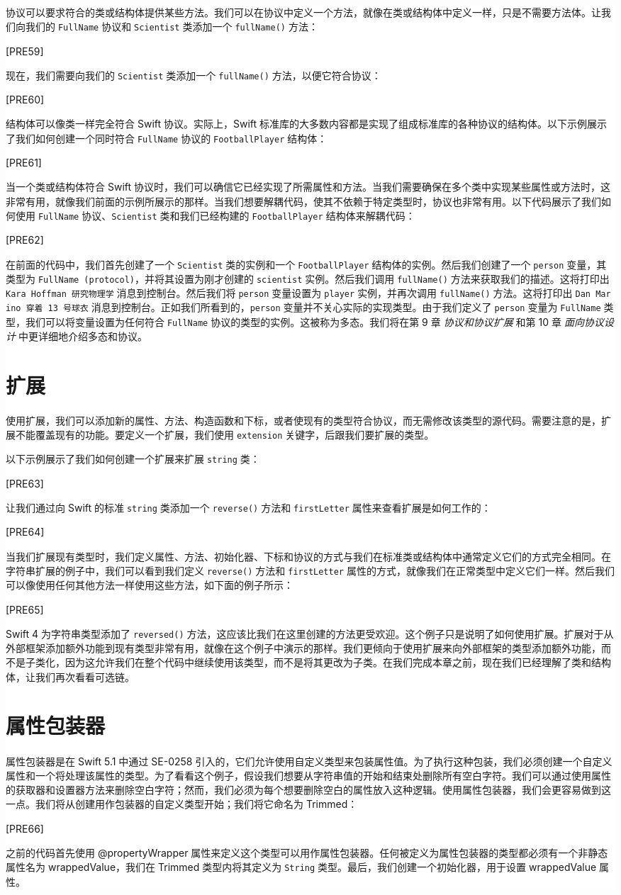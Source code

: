协议可以要求符合的类或结构体提供某些方法。我们可以在协议中定义一个方法，就像在类或结构体中定义一样，只是不需要方法体。让我们向我们的 `FullName` 协议和 `Scientist` 类添加一个 `fullName()` 方法：

[PRE59]

现在，我们需要向我们的 `Scientist` 类添加一个 `fullName()` 方法，以便它符合协议：

[PRE60]

结构体可以像类一样完全符合 Swift 协议。实际上，Swift 标准库的大多数内容都是实现了组成标准库的各种协议的结构体。以下示例展示了我们如何创建一个同时符合 `FullName` 协议的 `FootballPlayer` 结构体：

[PRE61]

当一个类或结构体符合 Swift 协议时，我们可以确信它已经实现了所需属性和方法。当我们需要确保在多个类中实现某些属性或方法时，这非常有用，就像我们前面的示例所展示的那样。当我们想要解耦代码，使其不依赖于特定类型时，协议也非常有用。以下代码展示了我们如何使用 `FullName` 协议、`Scientist` 类和我们已经构建的 `FootballPlayer` 结构体来解耦代码：

[PRE62]

在前面的代码中，我们首先创建了一个 `Scientist` 类的实例和一个 `FootballPlayer` 结构体的实例。然后我们创建了一个 `person` 变量，其类型为 `FullName (protocol)`，并将其设置为刚才创建的 `scientist` 实例。然后我们调用 `fullName()` 方法来获取我们的描述。这将打印出 `Kara Hoffman 研究物理学` 消息到控制台。然后我们将 `person` 变量设置为 `player` 实例，并再次调用 `fullName()` 方法。这将打印出 `Dan Marino 穿着 13 号球衣` 消息到控制台。正如我们所看到的，`person` 变量并不关心实际的实现类型。由于我们定义了 `person` 变量为 `FullName` 类型，我们可以将变量设置为任何符合 `FullName` 协议的类型的实例。这被称为多态。我们将在第 9 章 *协议和协议扩展* 和第 10 章 *面向协议设计* 中更详细地介绍多态和协议。

# 扩展

使用扩展，我们可以添加新的属性、方法、构造函数和下标，或者使现有的类型符合协议，而无需修改该类型的源代码。需要注意的是，扩展不能覆盖现有的功能。要定义一个扩展，我们使用 `extension` 关键字，后跟我们要扩展的类型。

以下示例展示了我们如何创建一个扩展来扩展 `string` 类：

[PRE63]

让我们通过向 Swift 的标准 `string` 类添加一个 `reverse()` 方法和 `firstLetter` 属性来查看扩展是如何工作的：

[PRE64]

当我们扩展现有类型时，我们定义属性、方法、初始化器、下标和协议的方式与我们在标准类或结构体中通常定义它们的方式完全相同。在字符串扩展的例子中，我们可以看到我们定义 `reverse()` 方法和 `firstLetter` 属性的方式，就像我们在正常类型中定义它们一样。然后我们可以像使用任何其他方法一样使用这些方法，如下面的例子所示：

[PRE65]

Swift 4 为字符串类型添加了 `reversed()` 方法，这应该比我们在这里创建的方法更受欢迎。这个例子只是说明了如何使用扩展。扩展对于从外部框架添加额外功能到现有类型非常有用，就像在这个例子中演示的那样。我们更倾向于使用扩展来向外部框架的类型添加额外功能，而不是子类化，因为这允许我们在整个代码中继续使用该类型，而不是将其更改为子类。在我们完成本章之前，现在我们已经理解了类和结构体，让我们再次看看可选链。

# 属性包装器

属性包装器是在 Swift 5.1 中通过 SE-0258 引入的，它们允许使用自定义类型来包装属性值。为了执行这种包装，我们必须创建一个自定义属性和一个将处理该属性的类型。为了看看这个例子，假设我们想要从字符串值的开始和结束处删除所有空白字符。我们可以通过使用属性的获取器和设置器方法来删除空白字符；然而，我们必须为每个想要删除空白的属性放入这种逻辑。使用属性包装器，我们会更容易做到这一点。我们将从创建用作包装器的自定义类型开始；我们将它命名为 Trimmed：

[PRE66]

之前的代码首先使用 @propertyWrapper 属性来定义这个类型可以用作属性包装器。任何被定义为属性包装器的类型都必须有一个非静态属性名为 wrappedValue，我们在 Trimmed 类型内将其定义为 `String` 类型。最后，我们创建一个初始化器，用于设置 wrappedValue 属性。
